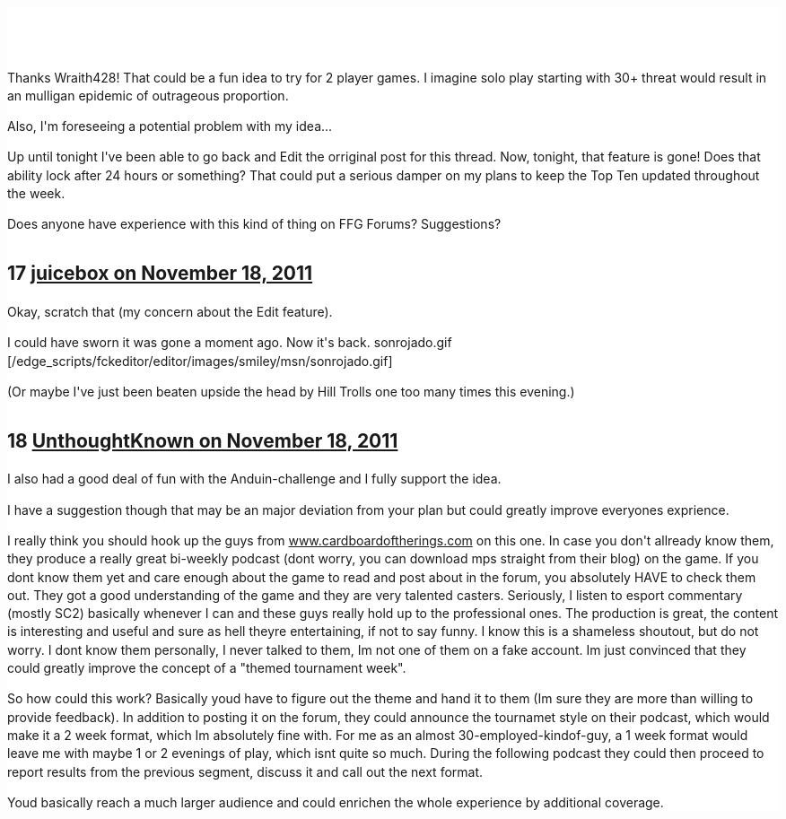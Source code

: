  

 

Thanks Wraith428! That could be a fun idea to try for 2 player games. I imagine solo play starting with 30+ threat would result in an mulligan epidemic of outrageous proportion.

Also, I'm foreseeing a potential problem with my idea...

Up until tonight I've been able to go back and Edit the orriginal post for this thread. Now, tonight, that feature is gone! Does that ability lock after 24 hours or something? That could put a serious damper on my plans to keep the Top Ten updated throughout the week.

Does anyone have experience with this kind of thing on FFG Forums? Suggestions?

## 17 [juicebox on November 18, 2011](https://community.fantasyflightgames.com/topic/56379-the-juicebox-lotr-lcg-tournaments-ideas-thread-now-moved-to-player-community-subforum/?do=findComment&comment=557253)

Okay, scratch that (my concern about the Edit feature).

I could have sworn it was gone a moment ago. Now it's back. sonrojado.gif [/edge_scripts/fckeditor/editor/images/smiley/msn/sonrojado.gif]

(Or maybe I've just been beaten upside the head by Hill Trolls one too many times this evening.)

## 18 [UnthoughtKnown on November 18, 2011](https://community.fantasyflightgames.com/topic/56379-the-juicebox-lotr-lcg-tournaments-ideas-thread-now-moved-to-player-community-subforum/?do=findComment&comment=557255)

I also had a good deal of fun with the Anduin-challenge and I fully support the idea.

I have a suggestion though that may be an major deviation from your plan but could greatly improve everyones exprience.

I really think you should hook up the guys from www.cardboardoftherings.com on this one. In case you don't allready know them, they produce a really great bi-weekly podcast (dont worry, you can download mps straight from their blog) on the game. If you dont know them yet and care enough about the game to read and post about in the forum, you absolutely HAVE to check them out. They got a good understanding of the game and they are very talented casters. Seriously, I listen to esport commentary (mostly SC2) basically whenever I can and these guys really hold up to the professional ones.
The production is great, the content is interesting and useful and sure as hell theyre entertaining, if not to say funny. I know this is a shameless shoutout, but do not worry. I dont know them personally, I never talked to them, Im not one of them on a fake account. Im just convinced that they could greatly improve the concept of a "themed tournament week".

So how could this work? Basically youd have to figure out the theme and hand it to them (Im sure they are more than willing to provide feedback). In addition to posting it on the forum, they could announce the tournamet style on their podcast, which would make it a 2 week format, which Im absolutely fine with. For me as an almost 30-employed-kindof-guy, a 1 week format would leave me with maybe 1 or 2 evenings of play, which isnt quite so much. During the following podcast they could then proceed to report results from the previous segment, discuss it and call out the next format.

Youd basically reach a much larger audience and could enrichen the whole experience by additional coverage.
